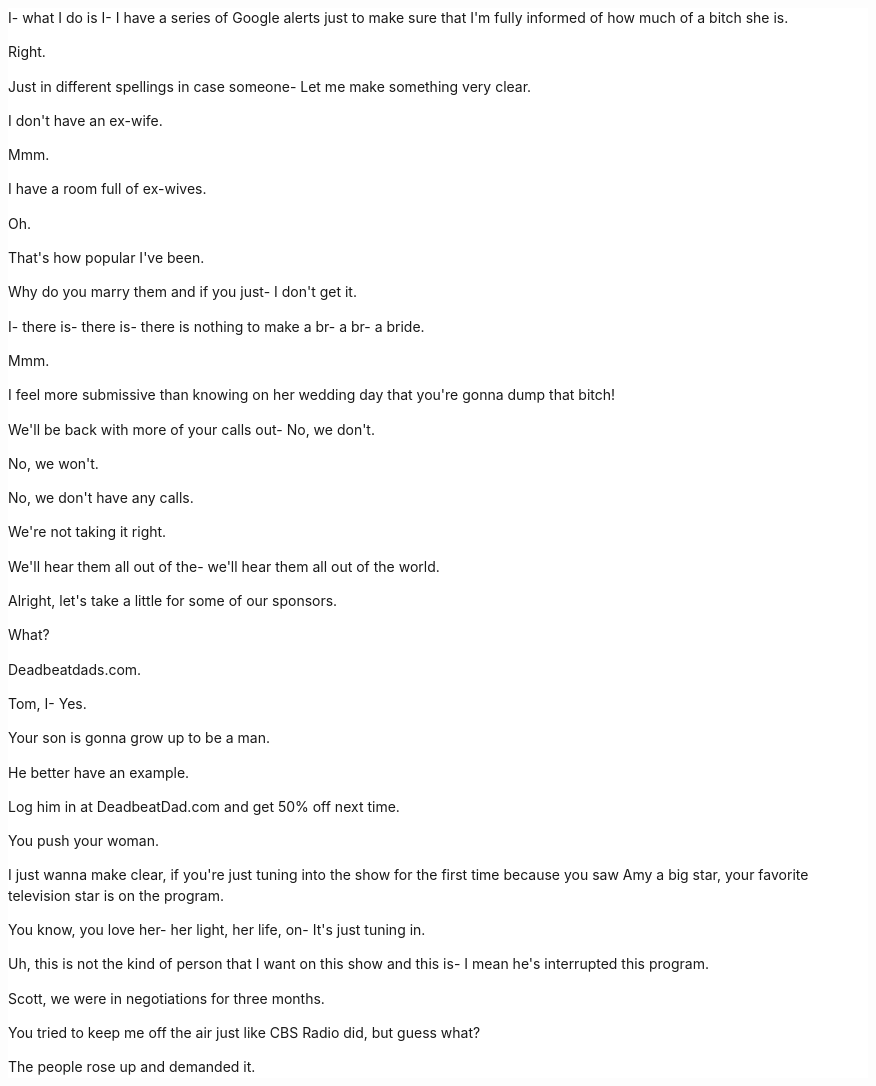 I- what I do is I- I have a series of Google alerts just to make sure that I'm fully informed of how much of a bitch she is.

Right.

Just in different spellings in case someone- Let me make something very clear.

I don't have an ex-wife.

Mmm.

I have a room full of ex-wives.

Oh.

That's how popular I've been.

Why do you marry them and if you just- I don't get it.

I- there is- there is- there is nothing to make a br- a br- a bride.

Mmm.

I feel more submissive than knowing on her wedding day that you're gonna dump that bitch!

We'll be back with more of your calls out- No, we don't.

No, we won't.

No, we don't have any calls.

We're not taking it right.

We'll hear them all out of the- we'll hear them all out of the world.

Alright, let's take a little for some of our sponsors.

What?

Deadbeatdads.com.

Tom, I- Yes.

Your son is gonna grow up to be a man.

He better have an example.

Log him in at DeadbeatDad.com and get 50% off next time.

You push your woman.

I just wanna make clear, if you're just tuning into the show for the first time because you saw Amy a big star, your favorite television star is on the program.

You know, you love her- her light, her life, on- It's just tuning in.

Uh, this is not the kind of person that I want on this show and this is- I mean he's interrupted this program.

Scott, we were in negotiations for three months.

You tried to keep me off the air just like CBS Radio did, but guess what?

The people rose up and demanded it.
